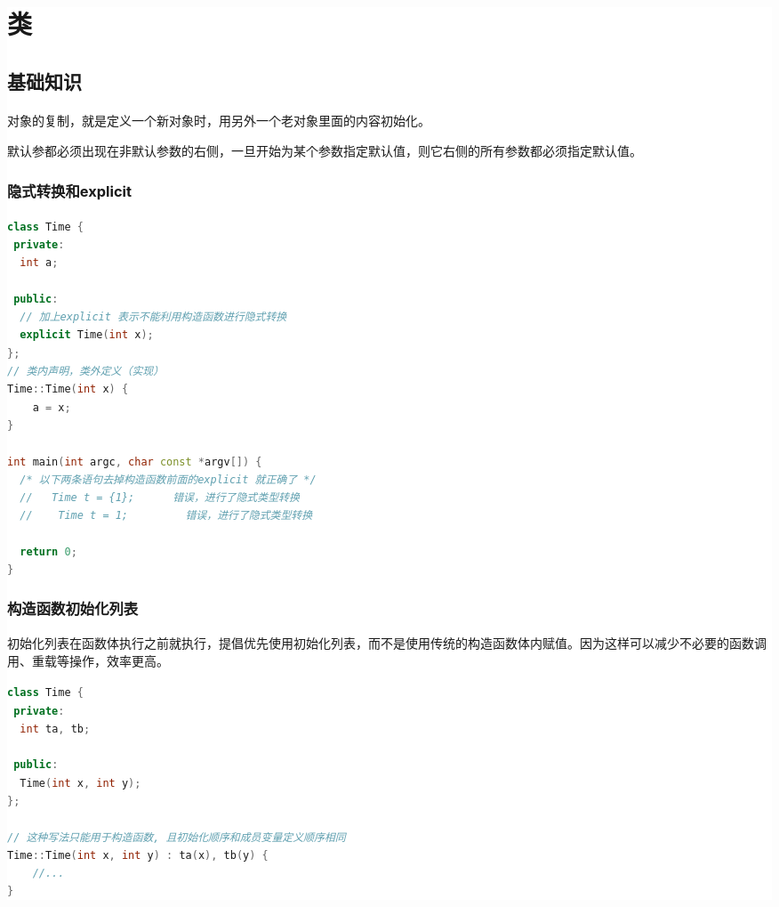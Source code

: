 # 类

## 基础知识

对象的复制，就是定义一个新对象时，用另外一个老对象里面的内容初始化。

默认参都必须出现在非默认参数的右侧，一旦开始为某个参数指定默认值，则它右侧的所有参数都必须指定默认值。



### 隐式转换和explicit

```cpp
class Time {
 private:
  int a;

 public:
  // 加上explicit 表示不能利用构造函数进行隐式转换
  explicit Time(int x);
};
// 类内声明，类外定义（实现）
Time::Time(int x) {
    a = x;
}

int main(int argc, char const *argv[]) {
  /* 以下两条语句去掉构造函数前面的explicit 就正确了 */
  //   Time t = {1};      错误，进行了隐式类型转换
  //    Time t = 1;         错误，进行了隐式类型转换

  return 0;
}
```



### 构造函数初始化列表

初始化列表在函数体执行之前就执行，提倡优先使用初始化列表，而不是使用传统的构造函数体内赋值。因为这样可以减少不必要的函数调用、重载等操作，效率更高。

```cpp
class Time {
 private:
  int ta, tb;

 public:
  Time(int x, int y);
};

// 这种写法只能用于构造函数, 且初始化顺序和成员变量定义顺序相同
Time::Time(int x, int y) : ta(x), tb(y) {
    //...
}
```

